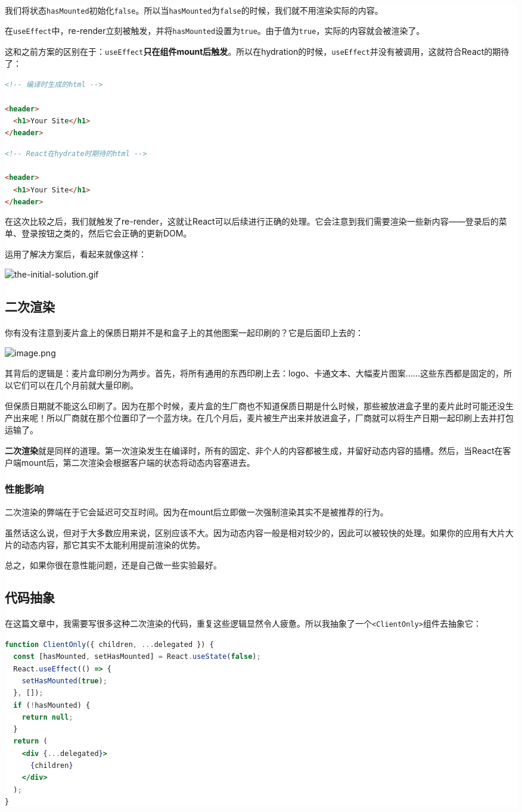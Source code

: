 我们将状态`hasMounted`初始化`false`。所以当`hasMounted`为`false`的时候，我们就不用渲染实际的内容。

在`useEffect`中，re-render立刻被触发，并将`hasMounted`设置为`true`。由于值为`true`，实际的内容就会被渲染了。

这和之前方案的区别在于：`useEffect`**只在组件mount后触发**。所以在hydration的时候，`useEffect`并没有被调用，这就符合React的期待了：

```html
<!-- 编译时生成的html -->

<header>
  <h1>Your Site</h1>
</header>
```

```html
<!-- React在hydrate时期待的html -->

<header>
  <h1>Your Site</h1>
</header>
```

在这次比较之后，我们就触发了re-render，这就让React可以后续进行正确的处理。它会注意到我们需要渲染一些新内容——登录后的菜单、登录按钮之类的，然后它会正确的更新DOM。

运用了解决方案后，看起来就像这样：

![the-initial-solution.gif](https://s2.loli.net/2023/06/12/EDs1Wqw7fit2RGz.gif)

## 二次渲染

你有没有注意到麦片盒上的保质日期并不是和盒子上的其他图案一起印刷的？它是后面印上去的：

![image.png](https://s2.loli.net/2023/06/12/esEOP35WGcBmYXg.png)

其背后的逻辑是：麦片盒印刷分为两步。首先，将所有通用的东西印刷上去：logo、卡通文本、大幅麦片图案......这些东西都是固定的，所以它们可以在几个月前就大量印刷。

但保质日期就不能这么印刷了。因为在那个时候，麦片盒的生厂商也不知道保质日期是什么时候，那些被放进盒子里的麦片此时可能还没生产出来呢！所以厂商就在那个位置印了一个蓝方块。在几个月后，麦片被生产出来并放进盒子，厂商就可以将生产日期一起印刷上去并打包运输了。

**二次渲染**就是同样的道理。第一次渲染发生在编译时，所有的固定、非个人的内容都被生成，并留好动态内容的插槽。然后，当React在客户端mount后，第二次渲染会根据客户端的状态将动态内容塞进去。

### 性能影响

二次渲染的弊端在于它会延迟可交互时间。因为在mount后立即做一次强制渲染其实不是被推荐的行为。

虽然话这么说，但对于大多数应用来说，区别应该不大。因为动态内容一般是相对较少的，因此可以被较快的处理。如果你的应用有大片大片的动态内容，那它其实不太能利用提前渲染的优势。

总之，如果你很在意性能问题，还是自己做一些实验最好。

## 代码抽象

在这篇文章中，我需要写很多这种二次渲染的代码，重复这些逻辑显然令人疲惫。所以我抽象了一个`<ClientOnly>`组件去抽象它：

```jsx
function ClientOnly({ children, ...delegated }) {
  const [hasMounted, setHasMounted] = React.useState(false);
  React.useEffect(() => {
    setHasMounted(true);
  }, []);
  if (!hasMounted) {
    return null;
  }
  return (
    <div {...delegated}>
      {children}
    </div>
  );
}
```

